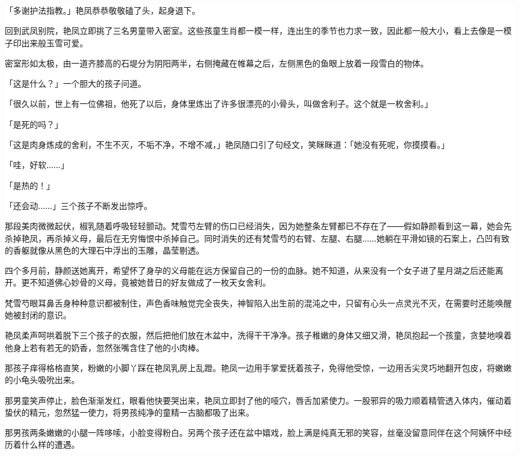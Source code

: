 「多谢护法指教。」艳凤恭恭敬敬磕了头，起身退下。

回到武凤别院，艳凤立即挑了三名男童带入密室。这些孩童生肖都一模一样，连出生的季节也力求一致，因此都一般大小，看上去像是一模子印出来般玉雪可爱。

密室形如太极，由一道齐膝高的石堤分为阴阳两半，右侧掩藏在帷幕之后，左侧黑色的鱼眼上放着一段雪白的物体。

「这是什么？」一个胆大的孩子问道。

「很久以前，世上有一位佛祖，他死了以后，身体里炼出了许多很漂亮的小骨头，叫做舍利子。这个就是一枚舍利。」

「是死的吗？」

「这是肉身炼成的舍利，不生不灭，不垢不净，不增不减，」艳凤随口引了句经文，笑眯眯道：「她没有死呢，你摸摸看。」

「哇，好软……」

「是热的！」

「还会动……」三个孩子不断发出惊呼。

那段美肉微微起伏，椒乳随着呼吸轻轻颤动。梵雪芍左臂的伤口已经消失，因为她整条左臂都已不存在了——假如静颜看到这一幕，她会先杀掉艳凤，再杀掉义母，最后在无穷悔恨中杀掉自己。同时消失的还有梵雪芍的右臂、左腿、右腿……她躺在平滑如镜的石案上，凸凹有致的香躯就像从黑色的大理石中浮出的玉雕，晶莹剔透。

四个多月前，静颜送她离开，希望怀了身孕的义母能在远方保留自己的一份的血脉。她不知道，从来没有一个女子进了星月湖之后还能离开。更不知道佛心妙骨的义母，竟被她昔日的好友做成了一枚天女舍利。

梵雪芍眼耳鼻舌身种种意识都被制住，声色香味触觉完全丧失，神智陷入出生前的混沌之中，只留有心头一点灵光不灭，在需要时还能唤醒她被封闭的意识。

艳凤柔声呵哄着脱下三个孩子的衣服，然后把他们放在木盆中，洗得干干净净。孩子稚嫩的身体又细又滑，艳凤抱起一个孩童，贪婪地嗅着他身上若有若无的奶香，忽然张嘴含住了他的小肉棒。

那孩子痒得格格直笑，粉嫩的小脚丫踩在艳凤乳房上乱蹬。艳凤一边用手掌爱抚着孩子，免得他受惊，一边用舌尖灵巧地翻开包皮，将嫩嫩的小龟头吸吮出来。

那男童笑声停止，脸色渐渐发红，眼看他快要哭出来，艳凤立即封了他的哑穴，唇舌加紧使力。一股邪异的吸力顺着精管透入体内，催动着蛰伏的精元，忽然猛一使力，将男孩纯净的童精一古脑都吸了出来。

那男孩两条嫩嫩的小腿一阵哆嗦，小脸变得粉白。另两个孩子还在盆中嬉戏，脸上满是纯真无邪的笑容，丝毫没留意同伴在这个阿姨怀中经历着什么样的遭遇。
